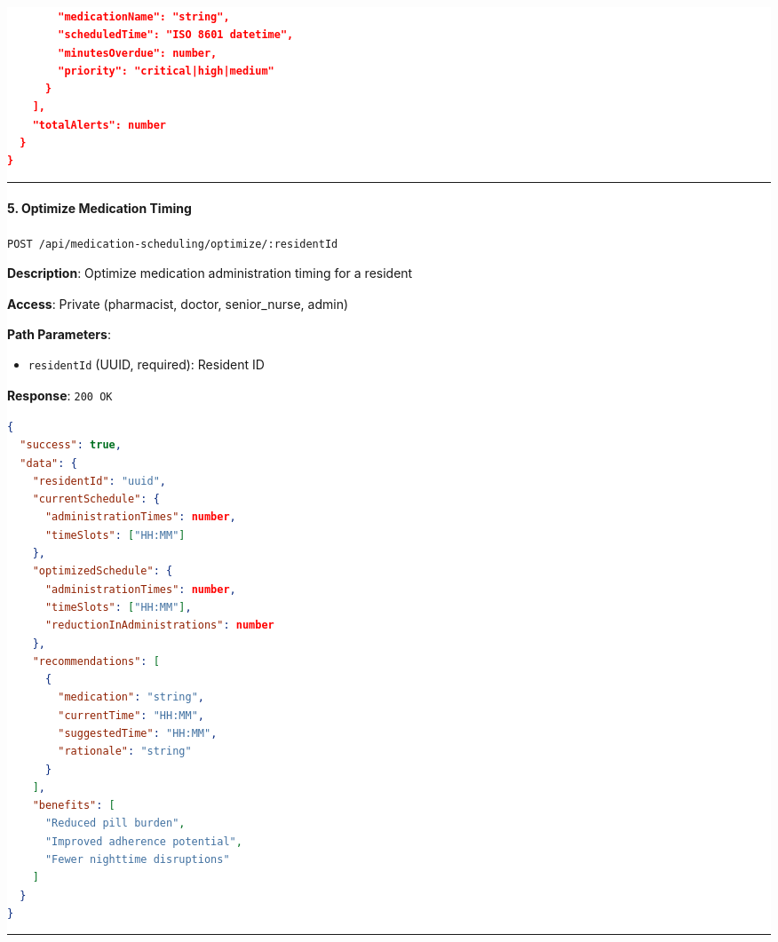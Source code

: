 ```json
        "medicationName": "string",
        "scheduledTime": "ISO 8601 datetime",
        "minutesOverdue": number,
        "priority": "critical|high|medium"
      }
    ],
    "totalAlerts": number
  }
}
```

---

#### 5. Optimize Medication Timing

```http
POST /api/medication-scheduling/optimize/:residentId
```

**Description**: Optimize medication administration timing for a resident

**Access**: Private (pharmacist, doctor, senior_nurse, admin)

**Path Parameters**:
- `residentId` (UUID, required): Resident ID

**Response**: `200 OK`
```json
{
  "success": true,
  "data": {
    "residentId": "uuid",
    "currentSchedule": {
      "administrationTimes": number,
      "timeSlots": ["HH:MM"]
    },
    "optimizedSchedule": {
      "administrationTimes": number,
      "timeSlots": ["HH:MM"],
      "reductionInAdministrations": number
    },
    "recommendations": [
      {
        "medication": "string",
        "currentTime": "HH:MM",
        "suggestedTime": "HH:MM",
        "rationale": "string"
      }
    ],
    "benefits": [
      "Reduced pill burden",
      "Improved adherence potential",
      "Fewer nighttime disruptions"
    ]
  }
}
```

---